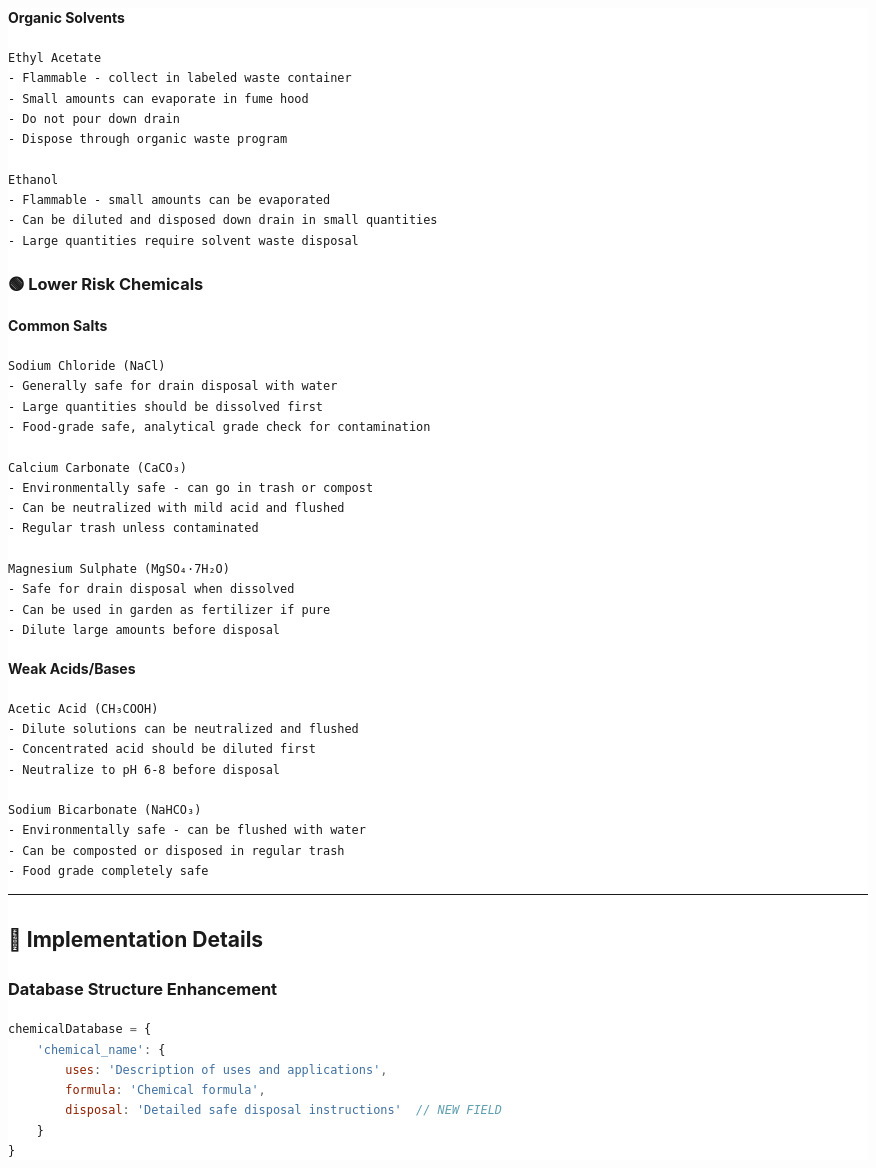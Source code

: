 #### Organic Solvents
```
Ethyl Acetate
- Flammable - collect in labeled waste container
- Small amounts can evaporate in fume hood
- Do not pour down drain
- Dispose through organic waste program

Ethanol
- Flammable - small amounts can be evaporated
- Can be diluted and disposed down drain in small quantities
- Large quantities require solvent waste disposal
```

### 🟢 Lower Risk Chemicals

#### Common Salts
```
Sodium Chloride (NaCl)
- Generally safe for drain disposal with water
- Large quantities should be dissolved first
- Food-grade safe, analytical grade check for contamination

Calcium Carbonate (CaCO₃)
- Environmentally safe - can go in trash or compost
- Can be neutralized with mild acid and flushed
- Regular trash unless contaminated

Magnesium Sulphate (MgSO₄·7H₂O)
- Safe for drain disposal when dissolved
- Can be used in garden as fertilizer if pure
- Dilute large amounts before disposal
```

#### Weak Acids/Bases
```
Acetic Acid (CH₃COOH)
- Dilute solutions can be neutralized and flushed
- Concentrated acid should be diluted first
- Neutralize to pH 6-8 before disposal

Sodium Bicarbonate (NaHCO₃)
- Environmentally safe - can be flushed with water
- Can be composted or disposed in regular trash
- Food grade completely safe
```

---

## 🔧 Implementation Details

### Database Structure Enhancement
```javascript
chemicalDatabase = {
    'chemical_name': {
        uses: 'Description of uses and applications',
        formula: 'Chemical formula',
        disposal: 'Detailed safe disposal instructions'  // NEW FIELD
    }
}
```
